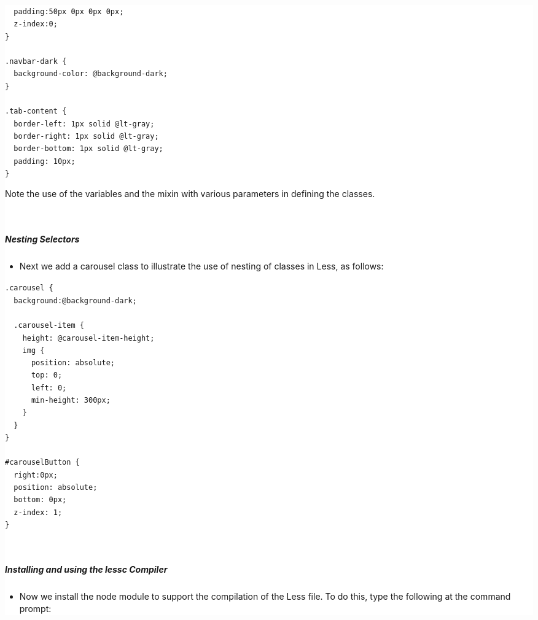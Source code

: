 ```less
  padding:50px 0px 0px 0px;
  z-index:0;
}

.navbar-dark {
  background-color: @background-dark;
}

.tab-content {
  border-left: 1px solid @lt-gray;
  border-right: 1px solid @lt-gray;
  border-bottom: 1px solid @lt-gray;
  padding: 10px;
}
```

Note the use of the variables and the mixin with various parameters in defining the classes.

&nbsp;

##### **Nesting Selectors**

* Next we add a carousel class to illustrate the use of nesting of classes in Less, as follows:

```less
.carousel {
  background:@background-dark;

  .carousel-item {
    height: @carousel-item-height;
    img {
      position: absolute;
      top: 0;
      left: 0;
      min-height: 300px;
    }
  }
}

#carouselButton {
  right:0px;
  position: absolute;
  bottom: 0px;
  z-index: 1;
}
```

&nbsp;

##### **Installing and using the lessc Compiler**

* Now we install the node module to support the compilation of the Less file. To do this, type the following at the 
command prompt:
